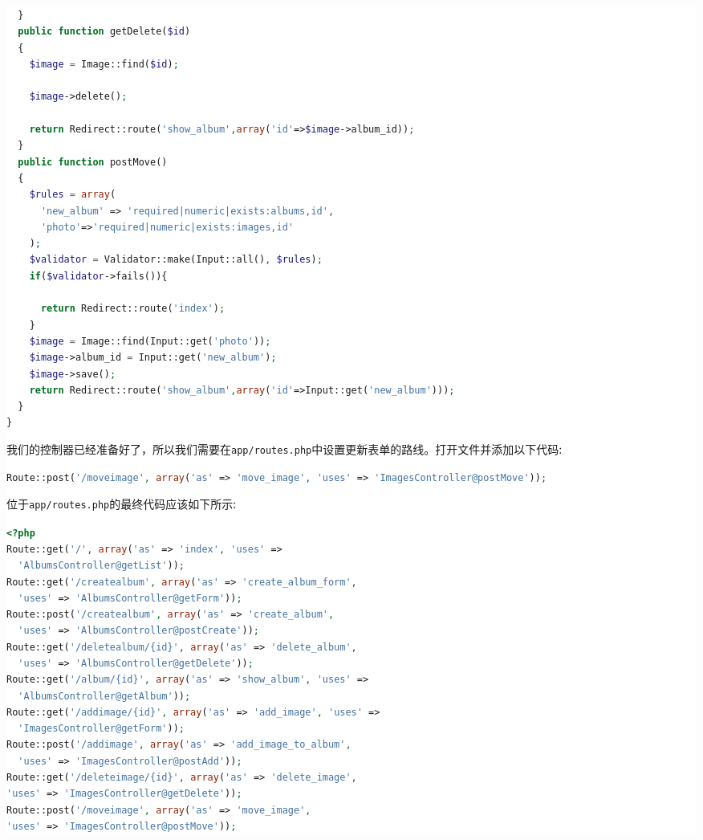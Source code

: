 ```php
  }
  public function getDelete($id)
  {
    $image = Image::find($id);

    $image->delete();

    return Redirect::route('show_album',array('id'=>$image->album_id));
  }
  public function postMove()
  {
    $rules = array(
      'new_album' => 'required|numeric|exists:albums,id',
      'photo'=>'required|numeric|exists:images,id'
    );
    $validator = Validator::make(Input::all(), $rules);
    if($validator->fails()){

      return Redirect::route('index');
    }
    $image = Image::find(Input::get('photo'));
    $image->album_id = Input::get('new_album');
    $image->save();
    return Redirect::route('show_album',array('id'=>Input::get('new_album')));
  }
}
```

我们的控制器已经准备好了，所以我们需要在`app/routes.php`中设置更新表单的路线。打开文件并添加以下代码:

```php
Route::post('/moveimage', array('as' => 'move_image', 'uses' => 'ImagesController@postMove'));
```

位于`app/routes.php`的最终代码应该如下所示:

```php
<?php
Route::get('/', array('as' => 'index', 'uses' =>
  'AlbumsController@getList'));
Route::get('/createalbum', array('as' => 'create_album_form',
  'uses' => 'AlbumsController@getForm'));
Route::post('/createalbum', array('as' => 'create_album',
  'uses' => 'AlbumsController@postCreate'));
Route::get('/deletealbum/{id}', array('as' => 'delete_album',
  'uses' => 'AlbumsController@getDelete'));
Route::get('/album/{id}', array('as' => 'show_album', 'uses' =>
  'AlbumsController@getAlbum'));
Route::get('/addimage/{id}', array('as' => 'add_image', 'uses' =>
  'ImagesController@getForm'));
Route::post('/addimage', array('as' => 'add_image_to_album',
  'uses' => 'ImagesController@postAdd'));
Route::get('/deleteimage/{id}', array('as' => 'delete_image',
'uses' => 'ImagesController@getDelete'));
Route::post('/moveimage', array('as' => 'move_image',
'uses' => 'ImagesController@postMove'));
```
